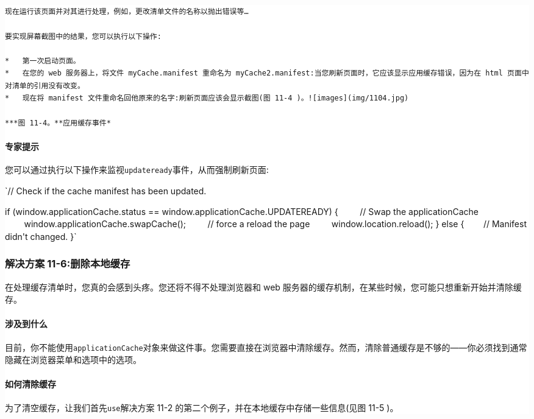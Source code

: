     现在运行该页面并对其进行处理，例如，更改清单文件的名称以抛出错误等…

    要实现屏幕截图中的结果，您可以执行以下操作:

    *   第一次启动页面。
    *   在您的 web 服务器上，将文件 myCache.manifest 重命名为 myCache2.manifest:当您刷新页面时，它应该显示应用缓存错误，因为在 html 页面中对清单的引用没有改变。
    *   现在将 manifest 文件重命名回他原来的名字:刷新页面应该会显示截图(图 11-4 )。![images](img/1104.jpg)

    ***图 11-4。**应用缓存事件*

#### 专家提示

您可以通过执行以下操作来监视`updateready`事件，从而强制刷新页面:

`// Check if the cache manifest has been updated.

if (window.applicationCache.status == window.applicationCache.UPDATEREADY) {
        // Swap the applicationCache
        window.applicationCache.swapCache();
        // force a reload the page
        window.location.reload();
} else {
       // Manifest didn't changed.
}`

### 解决方案 11-6:删除本地缓存

在处理缓存清单时，您真的会感到头疼。您还将不得不处理浏览器和 web 服务器的缓存机制，在某些时候，您可能只想重新开始并清除缓存。

#### 涉及到什么

目前，你不能使用`applicationCache`对象来做这件事。您需要直接在浏览器中清除缓存。然而，清除普通缓存是不够的——你必须找到通常隐藏在浏览器菜单和选项中的选项。

#### 如何清除缓存

为了清空缓存，让我们首先`use`解决方案 11-2 的第二个例子，并在本地缓存中存储一些信息(见图 11-5 )。
